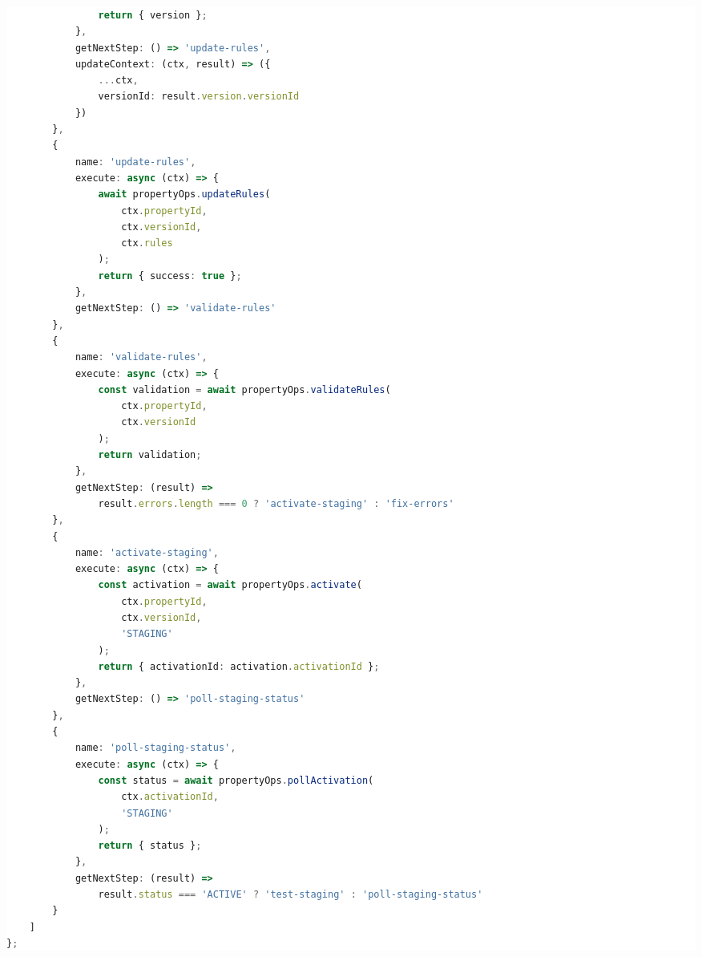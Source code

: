 ```typescript
                return { version };
            },
            getNextStep: () => 'update-rules',
            updateContext: (ctx, result) => ({
                ...ctx,
                versionId: result.version.versionId
            })
        },
        {
            name: 'update-rules',
            execute: async (ctx) => {
                await propertyOps.updateRules(
                    ctx.propertyId,
                    ctx.versionId,
                    ctx.rules
                );
                return { success: true };
            },
            getNextStep: () => 'validate-rules'
        },
        {
            name: 'validate-rules',
            execute: async (ctx) => {
                const validation = await propertyOps.validateRules(
                    ctx.propertyId,
                    ctx.versionId
                );
                return validation;
            },
            getNextStep: (result) => 
                result.errors.length === 0 ? 'activate-staging' : 'fix-errors'
        },
        {
            name: 'activate-staging',
            execute: async (ctx) => {
                const activation = await propertyOps.activate(
                    ctx.propertyId,
                    ctx.versionId,
                    'STAGING'
                );
                return { activationId: activation.activationId };
            },
            getNextStep: () => 'poll-staging-status'
        },
        {
            name: 'poll-staging-status',
            execute: async (ctx) => {
                const status = await propertyOps.pollActivation(
                    ctx.activationId,
                    'STAGING'
                );
                return { status };
            },
            getNextStep: (result) => 
                result.status === 'ACTIVE' ? 'test-staging' : 'poll-staging-status'
        }
    ]
};
```
